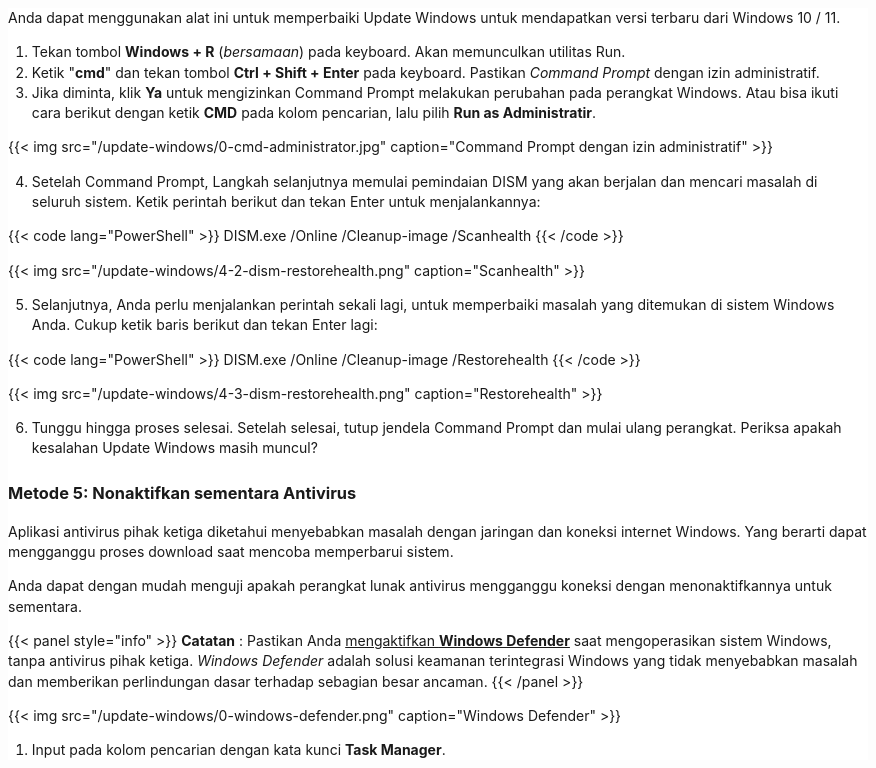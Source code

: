 Anda dapat menggunakan alat ini untuk memperbaiki Update Windows untuk mendapatkan versi terbaru dari Windows 10 / 11.

1. Tekan tombol **Windows + R** (_bersamaan_) pada keyboard. Akan memunculkan utilitas Run.
2. Ketik "**cmd**" dan tekan tombol **Ctrl + Shift + Enter** pada keyboard. Pastikan _Command Prompt_ dengan izin administratif.
3. Jika diminta, klik **Ya** untuk mengizinkan Command Prompt melakukan perubahan pada perangkat Windows. Atau bisa ikuti cara berikut dengan ketik **CMD** pada kolom pencarian, lalu pilih **Run as Administratir**.

{{< img src="/update-windows/0-cmd-administrator.jpg" caption="Command Prompt dengan izin administratif" >}}

4. Setelah Command Prompt, Langkah selanjutnya memulai pemindaian DISM yang akan berjalan dan mencari masalah di seluruh sistem. Ketik perintah berikut dan tekan Enter untuk menjalankannya: 


{{< code lang="PowerShell" >}}
DISM.exe /Online /Cleanup-image /Scanhealth
{{< /code >}}

{{< img src="/update-windows/4-2-dism-restorehealth.png" caption="Scanhealth" >}}


5. Selanjutnya, Anda perlu menjalankan perintah sekali lagi, untuk memperbaiki masalah yang ditemukan di sistem Windows Anda. Cukup ketik baris berikut dan tekan Enter lagi:

{{< code lang="PowerShell" >}}
DISM.exe /Online /Cleanup-image /Restorehealth
{{< /code >}}

{{< img src="/update-windows/4-3-dism-restorehealth.png" caption="Restorehealth" >}}


6.  Tunggu hingga proses selesai. Setelah selesai, tutup jendela Command Prompt dan mulai ulang perangkat. Periksa apakah kesalahan Update Windows masih muncul?





### Metode 5: Nonaktifkan sementara Antivirus

Aplikasi antivirus pihak ketiga diketahui menyebabkan masalah dengan jaringan dan koneksi internet Windows. Yang berarti dapat mengganggu proses download saat mencoba memperbarui sistem.

Anda dapat dengan mudah menguji apakah perangkat lunak antivirus mengganggu koneksi dengan menonaktifkannya untuk sementara.

{{< panel style="info" >}}
**Catatan** : Pastikan Anda [mengaktifkan **Windows Defender**](https://www.youtube.com/watch?v=_UCUSC6Fi1Q) saat mengoperasikan sistem Windows, tanpa antivirus pihak ketiga. _Windows Defender_ adalah solusi keamanan terintegrasi Windows yang tidak menyebabkan masalah dan memberikan perlindungan dasar terhadap sebagian besar ancaman.
{{< /panel >}}

{{< img src="/update-windows/0-windows-defender.png" caption="Windows Defender" >}}




1. Input pada kolom pencarian dengan kata kunci **Task Manager**.

